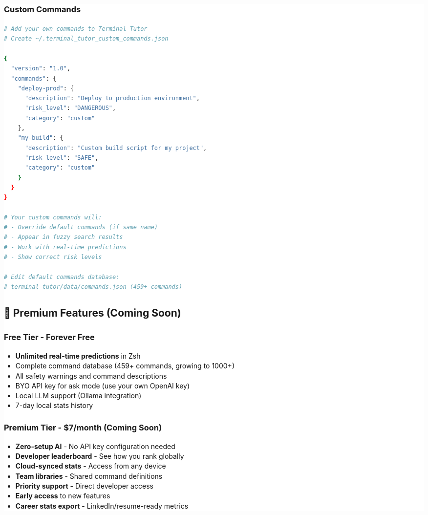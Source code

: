 ### **Custom Commands**
```bash
# Add your own commands to Terminal Tutor
# Create ~/.terminal_tutor_custom_commands.json

{
  "version": "1.0",
  "commands": {
    "deploy-prod": {
      "description": "Deploy to production environment",
      "risk_level": "DANGEROUS",
      "category": "custom"
    },
    "my-build": {
      "description": "Custom build script for my project",
      "risk_level": "SAFE",
      "category": "custom"
    }
  }
}

# Your custom commands will:
# - Override default commands (if same name)
# - Appear in fuzzy search results
# - Work with real-time predictions
# - Show correct risk levels

# Edit default commands database:
# terminal_tutor/data/commands.json (459+ commands)
```

## 💎 **Premium Features** (Coming Soon)

### **Free Tier** - Forever Free
- **Unlimited real-time predictions** in Zsh
- Complete command database (459+ commands, growing to 1000+)
- All safety warnings and command descriptions
- BYO API key for ask mode (use your own OpenAI key)
- Local LLM support (Ollama integration)
- 7-day local stats history

### **Premium Tier** - $7/month (Coming Soon)
- **Zero-setup AI** - No API key configuration needed
- **Developer leaderboard** - See how you rank globally
- **Cloud-synced stats** - Access from any device
- **Team libraries** - Shared command definitions
- **Priority support** - Direct developer access
- **Early access** to new features
- **Career stats export** - LinkedIn/resume-ready metrics
